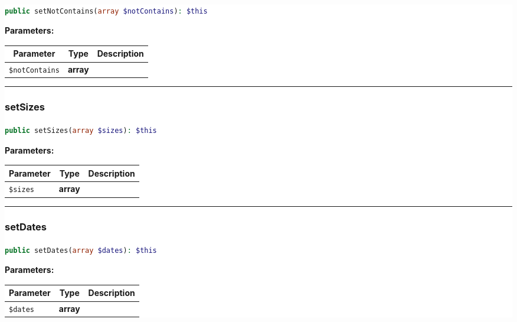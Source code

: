 

```php
public setNotContains(array $notContains): $this
```








**Parameters:**

| Parameter | Type | Description |
|-----------|------|-------------|
| `$notContains` | **array** |  |




***

### setSizes



```php
public setSizes(array $sizes): $this
```








**Parameters:**

| Parameter | Type | Description |
|-----------|------|-------------|
| `$sizes` | **array** |  |




***

### setDates



```php
public setDates(array $dates): $this
```








**Parameters:**

| Parameter | Type | Description |
|-----------|------|-------------|
| `$dates` | **array** |  |
